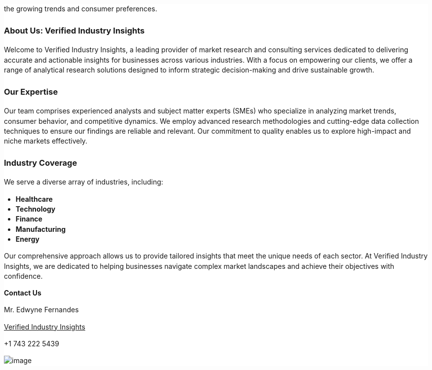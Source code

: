 the growing trends and consumer preferences.</p><h3>About Us: Verified Industry Insights</h3><p>Welcome to Verified Industry Insights, a leading provider of market research and consulting services dedicated to delivering accurate and actionable insights for businesses across various industries. With a focus on empowering our clients, we offer a range of analytical research solutions designed to inform strategic decision-making and drive sustainable growth.</p><h3>Our Expertise</h3><p>Our team comprises experienced analysts and subject matter experts (SMEs) who specialize in analyzing market trends, consumer behavior, and competitive dynamics. We employ advanced research methodologies and cutting-edge data collection techniques to ensure our findings are reliable and relevant. Our commitment to quality enables us to explore high-impact and niche markets effectively.</p><h3>Industry Coverage</h3><p>We serve a diverse array of industries, including:</p><ul><li><strong>Healthcare</strong></li><li><strong>Technology</strong></li><li><strong>Finance</strong></li><li><strong>Manufacturing</strong></li><li><strong>Energy</strong></li></ul><p>Our comprehensive approach allows us to provide tailored insights that meet the unique needs of each sector. At Verified Industry Insights, we are dedicated to helping businesses navigate complex market landscapes and achieve their objectives with confidence.</p><p><strong>Contact Us</strong></p><p>Mr. Edwyne Fernandes</p><p><a href="https://www.verifiedindustryinsights.com/">Verified Industry Insights</a></p><p>+1 743 222 5439</p>
![image](https://github.com/user-attachments/assets/281cfeca-fa17-4c5a-8090-6c9f1aaad7e5)
